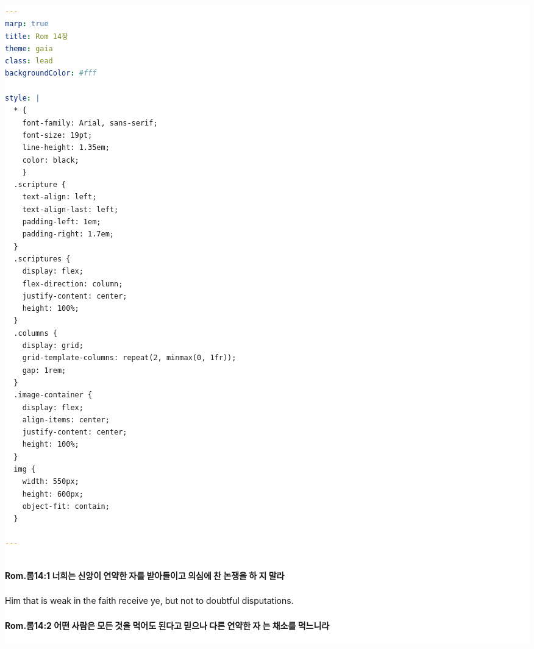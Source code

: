 ```yaml
---
marp: true
title: Rom 14장
theme: gaia
class: lead
backgroundColor: #fff

style: |
  * {
    font-family: Arial, sans-serif;
    font-size: 19pt;
    line-height: 1.35em;
    color: black;
    }
  .scripture {
    text-align: left;
    text-align-last: left;
    padding-left: 1em;
    padding-right: 1.7em;
  }
  .scriptures {
    display: flex;
    flex-direction: column;
    justify-content: center;
    height: 100%;
  }
  .columns {
    display: grid;
    grid-template-columns: repeat(2, minmax(0, 1fr));
    gap: 1rem;
  }
  .image-container {
    display: flex;
    align-items: center;
    justify-content: center;
    height: 100%;
  }
  img {
    width: 550px;
    height: 600px;
    object-fit: contain;
  }

---
```


<div class="columns">
  <div class="scriptures">
    <br>
    <div class="scripture">
      <b>Rom.롬14:1 너희는 신앙이 연약한 자를 받아들이고 의심에 찬 논쟁을 하 지 말라 
      </b>
    </div>
    <br>
    <div class="scripture">Him that is weak in the faith receive ye, but not to doubtful disputations. 
    </div>
    <br>
    <div class="scripture">
      <b>Rom.롬14:2 어떤 사람은 모든 것을 먹어도 된다고 믿으나 다른 연약한 자 는 채소를 먹느니라 
      </b>
    </div>
    <br>